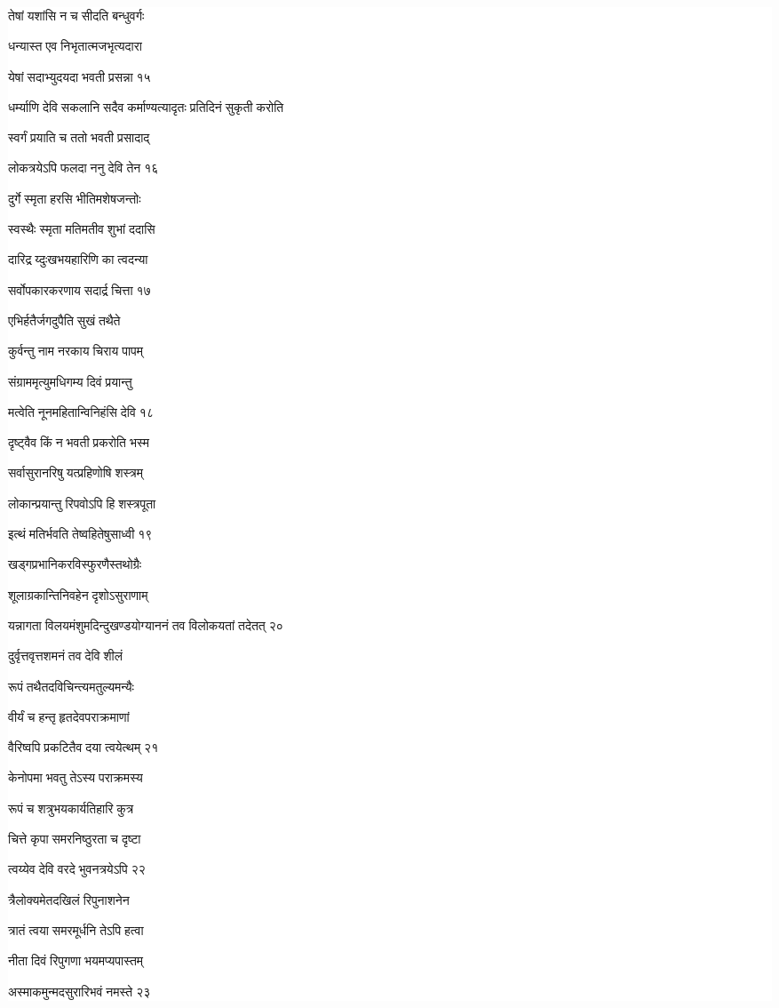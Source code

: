 तेषां यशांसि न च सीदति बन्धुवर्गः

धन्यास्त एव निभृतात्मजभृत्यदारा

येषां सदाभ्युदयदा भवती प्रसन्ना १५

धर्म्याणि देवि सकलानि सदैव कर्माण्यत्यादृतः प्रतिदिनं सुकृती करोति

स्वर्गं प्रयाति च ततो भवती प्रसादाद्

लोकत्रयेऽपि फलदा ननु देवि तेन १६

दुर्गे स्मृता हरसि भीतिमशेषजन्तोः

स्वस्थैः स्मृता मतिमतीव शुभां ददासि

दारिद्र य्दुःखभयहारिणि का त्वदन्या

सर्वोपकारकरणाय सदार्द्र चित्ता १७

एभिर्हतैर्जगदुपैति सुखं तथैते

कुर्वन्तु नाम नरकाय चिराय पापम्

संग्राममृत्युमधिगम्य दिवं प्रयान्तु

मत्वेति नूनमहितान्विनिहंसि देवि १८

दृष्ट्वैव किं न भवती प्रकरोति भस्म

सर्वासुरानरिषु यत्प्रहिणोषि शस्त्रम्

लोकान्प्रयान्तु रिपवोऽपि हि शस्त्रपूता

इत्थं मतिर्भवति तेष्वहितेषुसाध्वी १९

खड्गप्रभानिकरविस्फुरणैस्तथोग्रैः

शूलाग्रकान्तिनिवहेन दृशोऽसुराणाम्

यन्नागता विलयमंशुमदिन्दुखण्डयोग्याननं तव विलोकयतां तदेतत् २०

दुर्वृत्तवृत्तशमनं तव देवि शीलं

रूपं तथैतदविचिन्त्यमतुल्यमन्यैः

वीर्यं च हन्तृ हृतदेवपराक्रमाणां

वैरिष्वपि प्रकटितैव दया त्वयेत्थम् २१

केनोपमा भवतु तेऽस्य पराक्रमस्य

रूपं च शत्रुभयकार्यतिहारि कुत्र

चित्ते कृपा समरनिष्ठुरता च दृष्टा

त्वय्येव देवि वरदे भुवनत्रयेऽपि २२

त्रैलोक्यमेतदखिलं रिपुनाशनेन

त्रातं त्वया समरमूर्धनि तेऽपि हत्वा

नीता दिवं रिपुगणा भयमप्यपास्तम्

अस्माकमुन्मदसुरारिभवं नमस्ते २३
